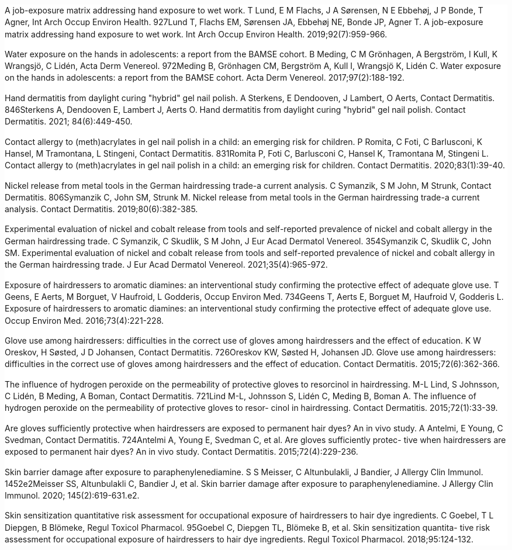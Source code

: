 A job-exposure matrix addressing hand exposure to wet work. T Lund, E M Flachs, J A Sørensen, N E Ebbehøj, J P Bonde, T Agner, Int Arch Occup Environ Health. 927Lund T, Flachs EM, Sørensen JA, Ebbehøj NE, Bonde JP, Agner T. A job-exposure matrix addressing hand exposure to wet work. Int Arch Occup Environ Health. 2019;92(7):959-966.

Water exposure on the hands in adolescents: a report from the BAMSE cohort. B Meding, C M Grönhagen, A Bergström, I Kull, K Wrangsjö, C Lidén, Acta Derm Venereol. 972Meding B, Grönhagen CM, Bergström A, Kull I, Wrangsjö K, Lidén C. Water exposure on the hands in adolescents: a report from the BAMSE cohort. Acta Derm Venereol. 2017;97(2):188-192.

Hand dermatitis from daylight curing "hybrid" gel nail polish. A Sterkens, E Dendooven, J Lambert, O Aerts, Contact Dermatitis. 846Sterkens A, Dendooven E, Lambert J, Aerts O. Hand dermatitis from daylight curing "hybrid" gel nail polish. Contact Dermatitis. 2021; 84(6):449-450.

Contact allergy to (meth)acrylates in gel nail polish in a child: an emerging risk for children. P Romita, C Foti, C Barlusconi, K Hansel, M Tramontana, L Stingeni, Contact Dermatitis. 831Romita P, Foti C, Barlusconi C, Hansel K, Tramontana M, Stingeni L. Contact allergy to (meth)acrylates in gel nail polish in a child: an emerging risk for children. Contact Dermatitis. 2020;83(1):39-40.

Nickel release from metal tools in the German hairdressing trade-a current analysis. C Symanzik, S M John, M Strunk, Contact Dermatitis. 806Symanzik C, John SM, Strunk M. Nickel release from metal tools in the German hairdressing trade-a current analysis. Contact Dermatitis. 2019;80(6):382-385.

Experimental evaluation of nickel and cobalt release from tools and self-reported prevalence of nickel and cobalt allergy in the German hairdressing trade. C Symanzik, C Skudlik, S M John, J Eur Acad Dermatol Venereol. 354Symanzik C, Skudlik C, John SM. Experimental evaluation of nickel and cobalt release from tools and self-reported prevalence of nickel and cobalt allergy in the German hairdressing trade. J Eur Acad Dermatol Venereol. 2021;35(4):965-972.

Exposure of hairdressers to aromatic diamines: an interventional study confirming the protective effect of adequate glove use. T Geens, E Aerts, M Borguet, V Haufroid, L Godderis, Occup Environ Med. 734Geens T, Aerts E, Borguet M, Haufroid V, Godderis L. Exposure of hairdressers to aromatic diamines: an interventional study confirming the protective effect of adequate glove use. Occup Environ Med. 2016;73(4):221-228.

Glove use among hairdressers: difficulties in the correct use of gloves among hairdressers and the effect of education. K W Oreskov, H Søsted, J D Johansen, Contact Dermatitis. 726Oreskov KW, Søsted H, Johansen JD. Glove use among hairdressers: difficulties in the correct use of gloves among hairdressers and the effect of education. Contact Dermatitis. 2015;72(6):362-366.

The influence of hydrogen peroxide on the permeability of protective gloves to resorcinol in hairdressing. M-L Lind, S Johnsson, C Lidén, B Meding, A Boman, Contact Dermatitis. 721Lind M-L, Johnsson S, Lidén C, Meding B, Boman A. The influence of hydrogen peroxide on the permeability of protective gloves to resor- cinol in hairdressing. Contact Dermatitis. 2015;72(1):33-39.

Are gloves sufficiently protective when hairdressers are exposed to permanent hair dyes? An in vivo study. A Antelmi, E Young, C Svedman, Contact Dermatitis. 724Antelmi A, Young E, Svedman C, et al. Are gloves sufficiently protec- tive when hairdressers are exposed to permanent hair dyes? An in vivo study. Contact Dermatitis. 2015;72(4):229-236.

Skin barrier damage after exposure to paraphenylenediamine. S S Meisser, C Altunbulakli, J Bandier, J Allergy Clin Immunol. 1452e2Meisser SS, Altunbulakli C, Bandier J, et al. Skin barrier damage after exposure to paraphenylenediamine. J Allergy Clin Immunol. 2020; 145(2):619-631.e2.

Skin sensitization quantitative risk assessment for occupational exposure of hairdressers to hair dye ingredients. C Goebel, T L Diepgen, B Blömeke, Regul Toxicol Pharmacol. 95Goebel C, Diepgen TL, Blömeke B, et al. Skin sensitization quantita- tive risk assessment for occupational exposure of hairdressers to hair dye ingredients. Regul Toxicol Pharmacol. 2018;95:124-132.
